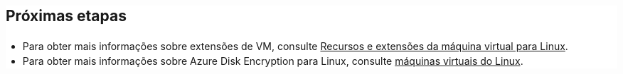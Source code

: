 ## <a name="next-steps"></a>Próximas etapas

* Para obter mais informações sobre extensões de VM, consulte [Recursos e extensões da máquina virtual para Linux](features-linux.md).
* Para obter mais informações sobre Azure Disk Encryption para Linux, consulte [máquinas virtuais do Linux](../../security/fundamentals/azure-disk-encryption-vms-vmss.md#linux-virtual-machines).